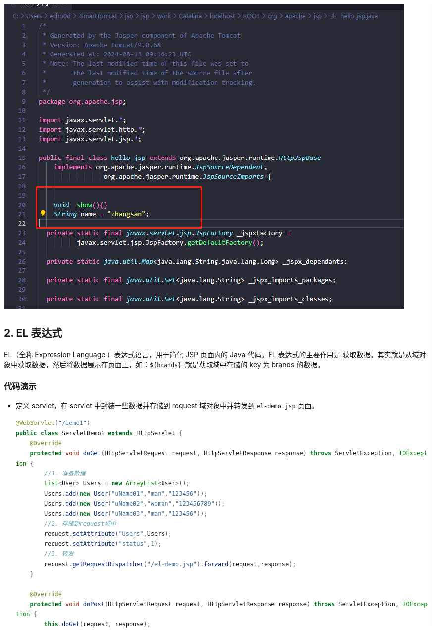 ![image-20240813172146967](img/7-JSP/image-20240813172146967.png)

## 2. EL 表达式

EL（全称 Expression Language ）表达式语言，用于简化 JSP 页面内的 Java 代码。EL 表达式的主要作用是 获取数据。其实就是从域对象中获取数据，然后将数据展示在页面上，如：`${brands} `就是获取域中存储的 key 为 brands 的数据。

### 代码演示

- 定义 servlet，在 servlet 中封装一些数据并存储到 request 域对象中并转发到 `el-demo.jsp` 页面。

  ```java
  @WebServlet("/demo1")
  public class ServletDemo1 extends HttpServlet {
      @Override
      protected void doGet(HttpServletRequest request, HttpServletResponse response) throws ServletException, IOException {
          //1. 准备数据
          List<User> Users = new ArrayList<User>();
          Users.add(new User("uName01","man","123456"));
          Users.add(new User("uName02","woman","123456789"));
          Users.add(new User("uName03","man","123456"));
          //2. 存储到request域中
          request.setAttribute("Users",Users);
          request.setAttribute("status",1);
          //3. 转发
          request.getRequestDispatcher("/el-demo.jsp").forward(request,response);
      }

      @Override
      protected void doPost(HttpServletRequest request, HttpServletResponse response) throws ServletException, IOException {
          this.doGet(request, response);
  ```